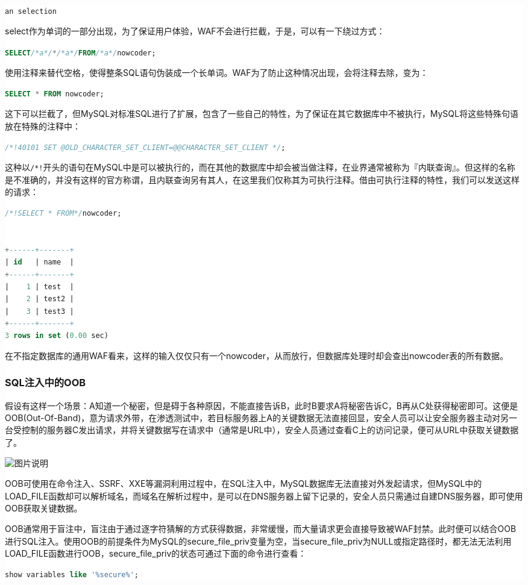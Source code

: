 ```sql
an selection
```

select作为单词的一部分出现，为了保证用户体验，WAF不会进行拦截，于是，可以有一下绕过方式：

```sql
SELECT/*a*/*/*a*/FROM/*a*/nowcoder;
```

使用注释来替代空格，使得整条SQL语句伪装成一个长单词。WAF为了防止这种情况出现，会将注释去除，变为：

```sql
SELECT * FROM nowcoder;
```

这下可以拦截了，但MySQL对标准SQL进行了扩展，包含了一些自己的特性，为了保证在其它数据库中不被执行，MySQL将这些特殊句语放在特殊的注释中：

```sql
/*!40101 SET @OLD_CHARACTER_SET_CLIENT=@@CHARACTER_SET_CLIENT */;
```

这种以`/*!`开头的语句在MySQL中是可以被执行的，而在其他的数据库中却会被当做注释，在业界通常被称为『内联查询』。但这样的名称是不准确的，并没有这样的官方称谓，且内联查询另有其人，在这里我们仅称其为可执行注释。借由可执行注释的特性，我们可以发送这样的请求：

```sql
/*!SELECT * FROM*/nowcoder;


+------+-------+
| id   | name  |
+------+-------+
|    1 | test  |
|    2 | test2 |
|    3 | test3 |
+------+-------+
3 rows in set (0.00 sec)
```

在不指定数据库的通用WAF看来，这样的输入仅仅只有一个nowcoder，从而放行，但数据库处理时却会查出nowcoder表的所有数据。



### SQL注入中的OOB

假设有这样一个场景：A知道一个秘密，但是碍于各种原因，不能直接告诉B，此时B要求A将秘密告诉C，B再从C处获得秘密即可。这便是OOB(Out-Of-Band)，意为请求外带，在渗透测试中，若目标服务器上A的关键数据无法直接回显，安全人员可以让安全服务器主动对另一台受控制的服务器C发出请求，并将关键数据写在请求中（通常是URL中），安全人员通过查看C上的访问记录，便可从URL中获取关键数据了。

![图片说明](C:\Users\friendship\Desktop\MiscTools\Pentest_Interview\SQL注入笔记\SQL注入笔记.assets\3505471_1575266075435_1F22147D22EDE8447F757A4279548A20.png)



OOB可使用在命令注入、SSRF、XXE等漏洞利用过程中，在SQL注入中，MySQL数据库无法直接对外发起请求，但MySQL中的LOAD_FILE函数却可以解析域名，而域名在解析过程中，是可以在DNS服务器上留下记录的，安全人员只需通过自建DNS服务器，即可使用OOB获取关键数据。

OOB通常用于盲注中，盲注由于通过逐字符猜解的方式获得数据，非常缓慢，而大量请求更会直接导致被WAF封禁。此时便可以结合OOB进行SQL注入。使用OOB的前提条件为MySQL的secure_file_priv变量为空，当secure_file_priv为NULL或指定路径时，都无法无法利用LOAD_FILE函数进行OOB，secure_file_priv的状态可通过下面的命令进行查看：

```sql
show variables like '%secure%';
```
